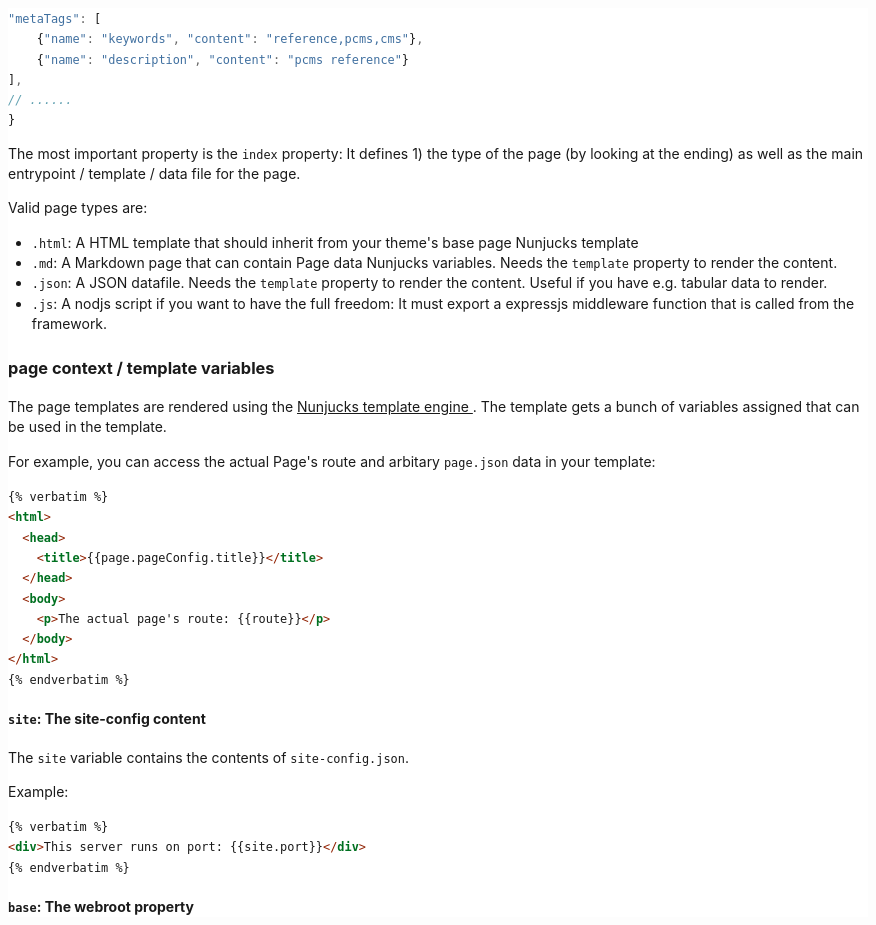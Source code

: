 ```js
"metaTags": [
    {"name": "keywords", "content": "reference,pcms,cms"},
    {"name": "description", "content": "pcms reference"}
],
// ......
}
```

The most important property is the `index` property: It defines 1) the type of the page (by looking at the ending) as well as the main entrypoint / template / data
file for the page.

Valid page types are:

- `.html`: A HTML template that should inherit from your theme's base page Nunjucks template
- `.md`: A Markdown page that can contain Page data Nunjucks variables. Needs the `template` property to render the content.
- `.json`: A JSON datafile. Needs the `template` property to render the content. Useful if you have e.g. tabular data to render.
- `.js`: A nodjs script if you want to have the full freedom: It must export a expressjs middleware function that is called from the framework.

### page context / template variables

The page templates are rendered using the [ Nunjucks template engine ](https://mozilla.github.io/nunjucks/). The template gets a bunch of variables assigned
that can be used in the template.

For example, you can access the actual Page's route and arbitary `page.json` data in your template:

```html
{% verbatim %}
<html>
  <head>
    <title>{{page.pageConfig.title}}</title>
  </head>
  <body>
    <p>The actual page's route: {{route}}</p>
  </body>
</html>
{% endverbatim %}
```

#### `site`: The site-config content

The `site` variable contains the contents of `site-config.json`.

Example:

```html
{% verbatim %}
<div>This server runs on port: {{site.port}}</div>
{% endverbatim %}
```

#### `base`: The webroot property
